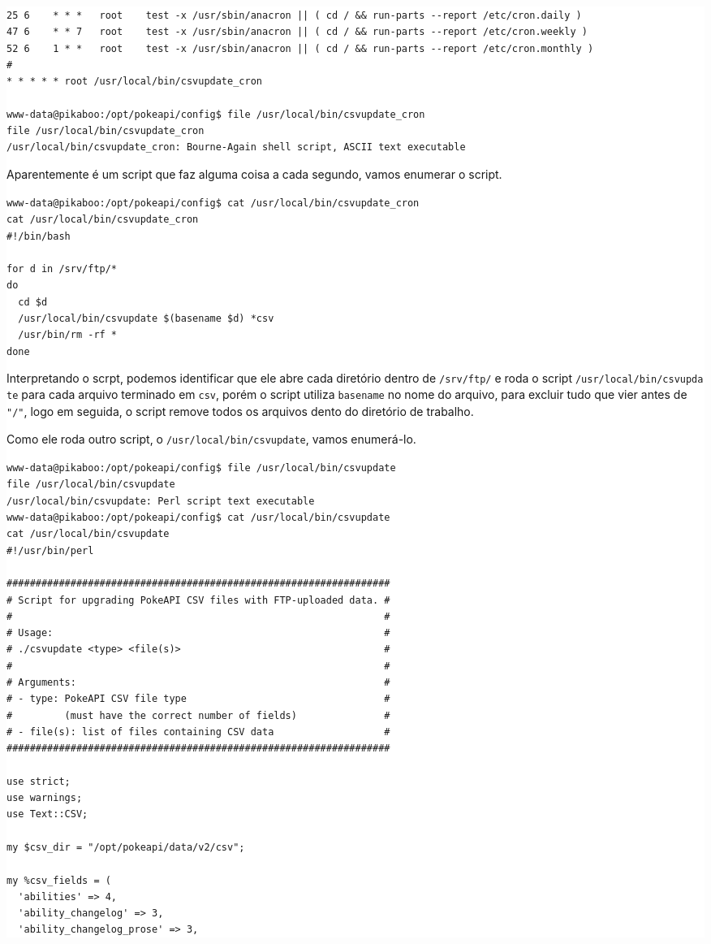 ```
25 6    * * *   root    test -x /usr/sbin/anacron || ( cd / && run-parts --report /etc/cron.daily )
47 6    * * 7   root    test -x /usr/sbin/anacron || ( cd / && run-parts --report /etc/cron.weekly )
52 6    1 * *   root    test -x /usr/sbin/anacron || ( cd / && run-parts --report /etc/cron.monthly )
#
* * * * * root /usr/local/bin/csvupdate_cron

www-data@pikaboo:/opt/pokeapi/config$ file /usr/local/bin/csvupdate_cron
file /usr/local/bin/csvupdate_cron
/usr/local/bin/csvupdate_cron: Bourne-Again shell script, ASCII text executable

```

Aparentemente é um script que faz alguma coisa a cada segundo, vamos enumerar o script.

```
www-data@pikaboo:/opt/pokeapi/config$ cat /usr/local/bin/csvupdate_cron
cat /usr/local/bin/csvupdate_cron
#!/bin/bash

for d in /srv/ftp/*
do
  cd $d
  /usr/local/bin/csvupdate $(basename $d) *csv
  /usr/bin/rm -rf *
done
```

Interpretando o scrpt, podemos identificar que ele abre cada diretório dentro de `/srv/ftp/` e roda o script `/usr/local/bin/csvupdate` para cada arquivo terminado em `csv`, porém o script utiliza `basename` no nome do arquivo, para excluir tudo que vier antes de `"/"`, logo em seguida, o script remove todos os arquivos dento do diretório de trabalho.

Como ele roda outro script, o `/usr/local/bin/csvupdate`, vamos enumerá-lo.

```
www-data@pikaboo:/opt/pokeapi/config$ file /usr/local/bin/csvupdate
file /usr/local/bin/csvupdate
/usr/local/bin/csvupdate: Perl script text executable
www-data@pikaboo:/opt/pokeapi/config$ cat /usr/local/bin/csvupdate
cat /usr/local/bin/csvupdate
#!/usr/bin/perl

##################################################################
# Script for upgrading PokeAPI CSV files with FTP-uploaded data. #
#                                                                #
# Usage:                                                         #
# ./csvupdate <type> <file(s)>                                   #
#                                                                #
# Arguments:                                                     #
# - type: PokeAPI CSV file type                                  #
#         (must have the correct number of fields)               #
# - file(s): list of files containing CSV data                   #
##################################################################

use strict;
use warnings;
use Text::CSV;

my $csv_dir = "/opt/pokeapi/data/v2/csv";

my %csv_fields = (
  'abilities' => 4,
  'ability_changelog' => 3,
  'ability_changelog_prose' => 3,
```